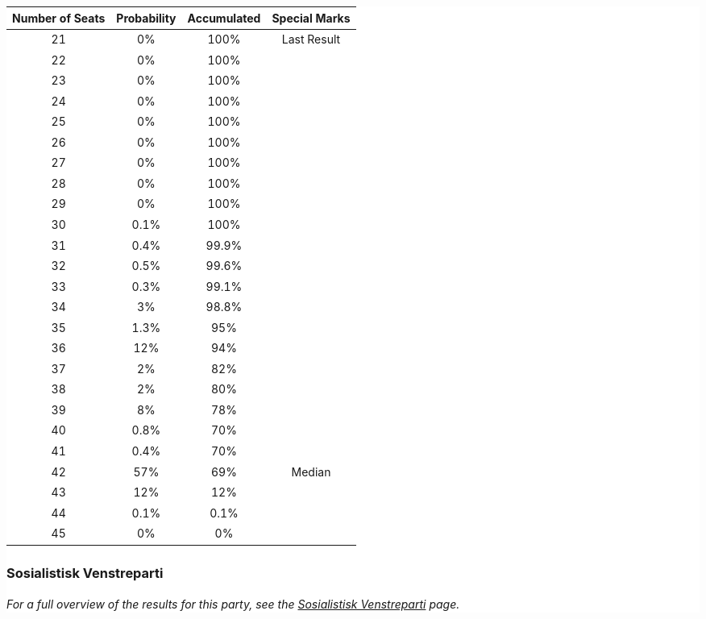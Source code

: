 | Number of Seats | Probability | Accumulated | Special Marks |
|:---------------:|:-----------:|:-----------:|:-------------:|
| 21 | 0% | 100% | Last Result |
| 22 | 0% | 100% |  |
| 23 | 0% | 100% |  |
| 24 | 0% | 100% |  |
| 25 | 0% | 100% |  |
| 26 | 0% | 100% |  |
| 27 | 0% | 100% |  |
| 28 | 0% | 100% |  |
| 29 | 0% | 100% |  |
| 30 | 0.1% | 100% |  |
| 31 | 0.4% | 99.9% |  |
| 32 | 0.5% | 99.6% |  |
| 33 | 0.3% | 99.1% |  |
| 34 | 3% | 98.8% |  |
| 35 | 1.3% | 95% |  |
| 36 | 12% | 94% |  |
| 37 | 2% | 82% |  |
| 38 | 2% | 80% |  |
| 39 | 8% | 78% |  |
| 40 | 0.8% | 70% |  |
| 41 | 0.4% | 70% |  |
| 42 | 57% | 69% | Median |
| 43 | 12% | 12% |  |
| 44 | 0.1% | 0.1% |  |
| 45 | 0% | 0% |  |

### Sosialistisk Venstreparti

*For a full overview of the results for this party, see the [Sosialistisk Venstreparti](party-sosialistiskvenstreparti.html) page.*
